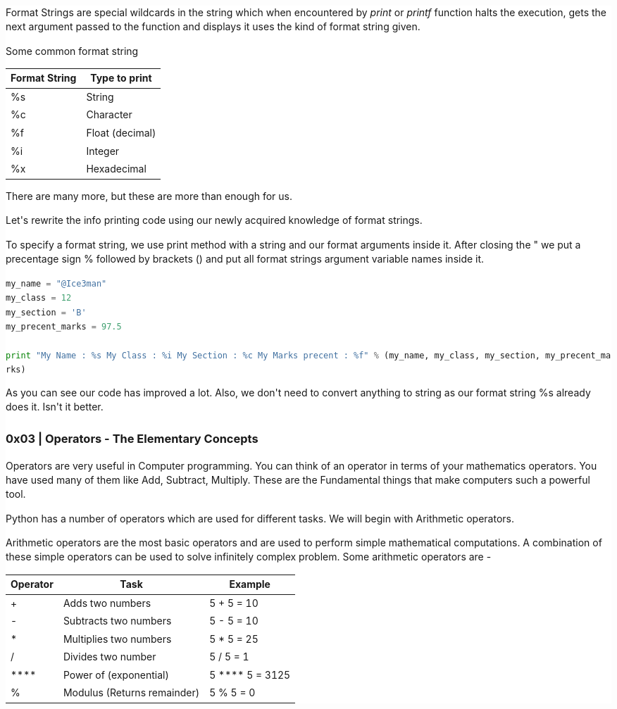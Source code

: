 Format Strings are special wildcards in the string which when encountered by *print* or *printf* function halts the execution, gets the next argument passed to the function and displays it uses the kind of format string given.

Some common format string 

| Format String | Type to print |
|--------|----------------------|
|  %s    | String    			|
|  %c	 | Character 			|
|  %f    | Float (decimal)		|
|  %i    | Integer   			|
|  %x    | Hexadecimal			|

There are many more, but these are more than enough for us.

Let's rewrite the info printing code using our newly acquired knowledge of format strings.

To specify a format string, we use print method with a string and our format arguments inside it. After closing the " we put a precentage sign % followed by brackets () and put all format strings argument variable names inside it.

```python
my_name = "@Ice3man"
my_class = 12
my_section = 'B'
my_precent_marks = 97.5

print "My Name : %s My Class : %i My Section : %c My Marks precent : %f" % (my_name, my_class, my_section, my_precent_marks)

```

As you can see our code has improved a lot. Also, we don't need to convert anything to string as our format string %s already does it. Isn't it better.

### 0x03 | Operators - The Elementary Concepts

Operators are very useful in Computer programming. You can think of an operator in terms of your mathematics operators. You have used many of them like Add, Subtract, Multiply. These are the Fundamental things that make computers such a powerful tool. 

Python has a number of operators which are used for different tasks. We will begin with Arithmetic operators.

Arithmetic operators are the most basic operators and are used to perform simple mathematical computations. A combination of these simple operators can be used to solve infinitely complex problem. Some arithmetic operators are -


| Operator | Task 	 |	Example	|
|----------|---------|----------|
|   +      |   Adds two numbers    | 5 + 5 = 10 |
|   -      |Subtracts two numbers | 5 - 5 = 10  |
|   *      |Multiplies two numbers| 5 * 5 = 25
|   /      |Divides two number    | 5 / 5 = 1   |
|   ****     |Power of (exponential) | 5 **** 5 = 3125 |
|   %      |Modulus (Returns remainder) | 5 % 5 = 0 |
